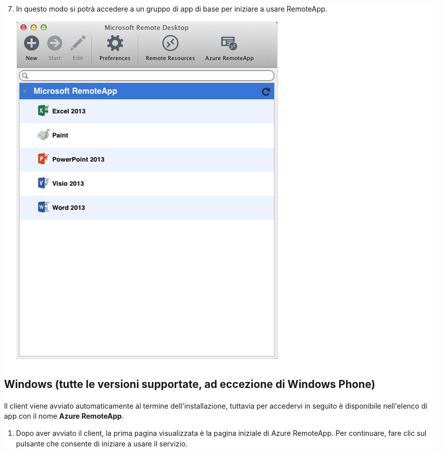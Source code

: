 7. In questo modo si potrà accedere a un gruppo di app di base per iniziare a usare RemoteApp.

	![Feed dimostrativo per Azure RemoteApp](./media/remoteapp-clients/Mac7.png)

## Windows (tutte le versioni supportate, ad eccezione di Windows Phone)

Il client viene avviato automaticamente al termine dell'installazione, tuttavia per accedervi in seguito è disponibile nell'elenco di app con il nome **Azure RemoteApp**.

1. Dopo aver avviato il client, la prima pagina visualizzata è la pagina iniziale di Azure RemoteApp. Per continuare, fare clic sul pulsante che consente di iniziare a usare il servizio.
